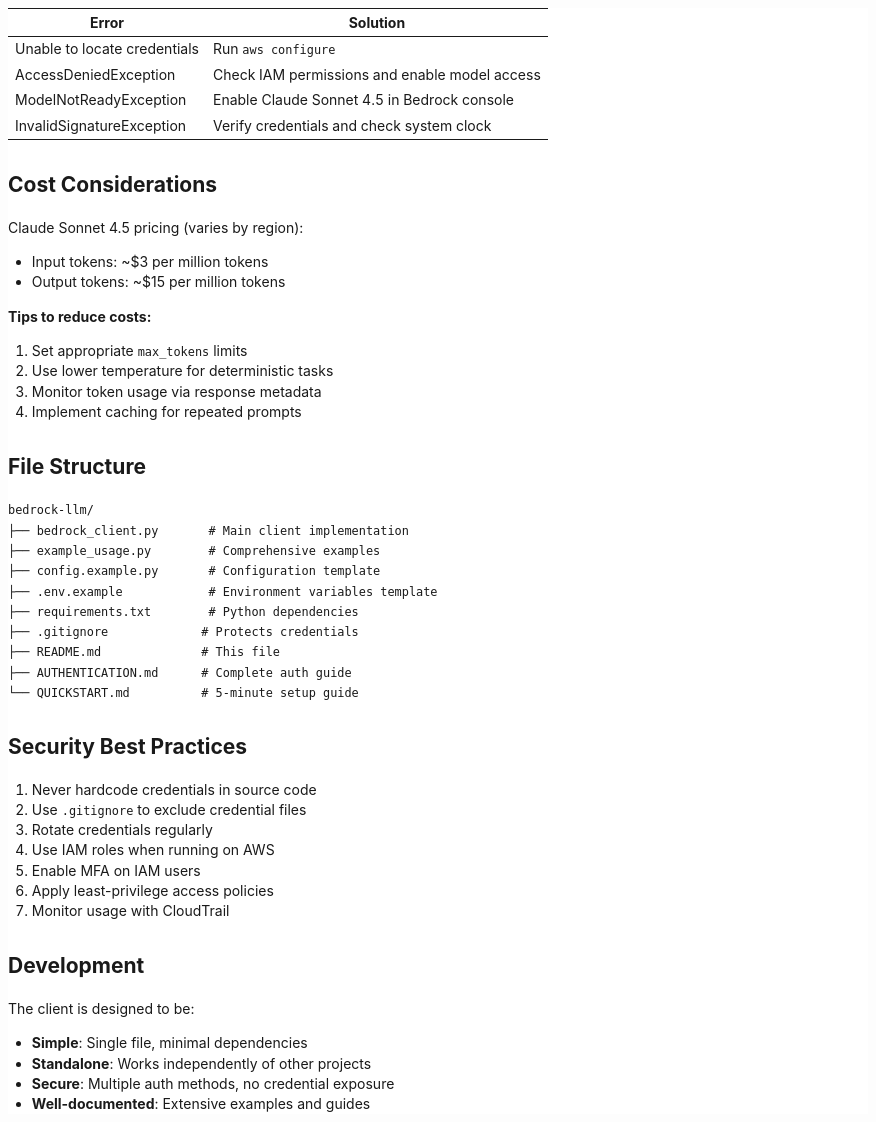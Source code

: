 | Error | Solution |
|-------|----------|
| Unable to locate credentials | Run `aws configure` |
| AccessDeniedException | Check IAM permissions and enable model access |
| ModelNotReadyException | Enable Claude Sonnet 4.5 in Bedrock console |
| InvalidSignatureException | Verify credentials and check system clock |

## Cost Considerations

Claude Sonnet 4.5 pricing (varies by region):
- Input tokens: ~$3 per million tokens
- Output tokens: ~$15 per million tokens

**Tips to reduce costs:**
1. Set appropriate `max_tokens` limits
2. Use lower temperature for deterministic tasks
3. Monitor token usage via response metadata
4. Implement caching for repeated prompts

## File Structure

```
bedrock-llm/
├── bedrock_client.py       # Main client implementation
├── example_usage.py        # Comprehensive examples
├── config.example.py       # Configuration template
├── .env.example            # Environment variables template
├── requirements.txt        # Python dependencies
├── .gitignore             # Protects credentials
├── README.md              # This file
├── AUTHENTICATION.md      # Complete auth guide
└── QUICKSTART.md          # 5-minute setup guide
```

## Security Best Practices

1. Never hardcode credentials in source code
2. Use `.gitignore` to exclude credential files
3. Rotate credentials regularly
4. Use IAM roles when running on AWS
5. Enable MFA on IAM users
6. Apply least-privilege access policies
7. Monitor usage with CloudTrail

## Development

The client is designed to be:
- **Simple**: Single file, minimal dependencies
- **Standalone**: Works independently of other projects
- **Secure**: Multiple auth methods, no credential exposure
- **Well-documented**: Extensive examples and guides
